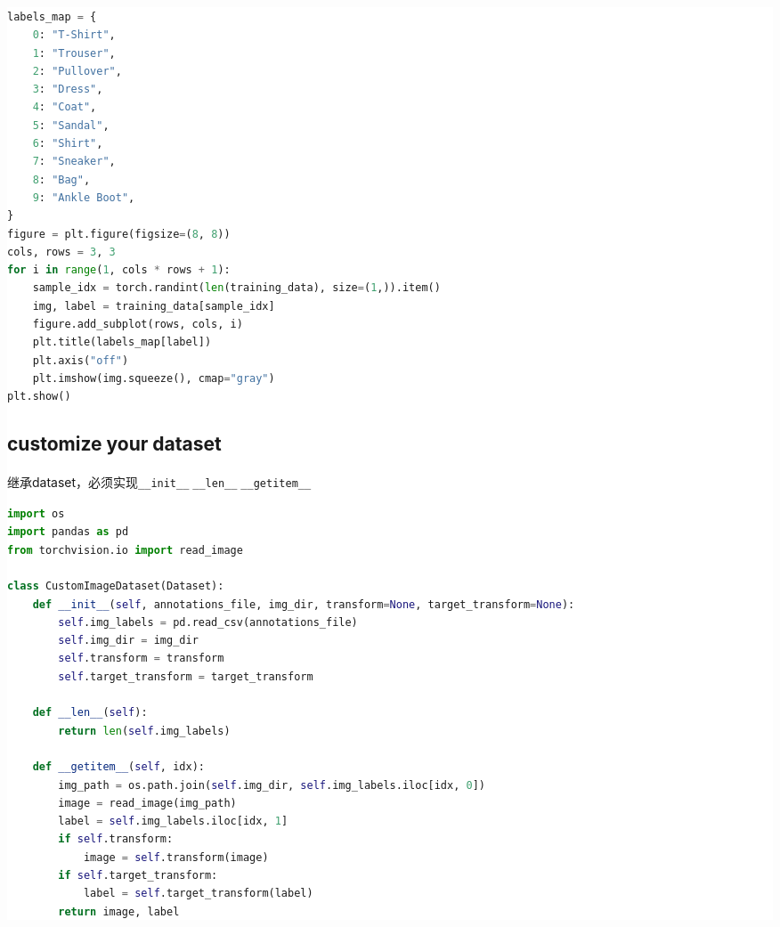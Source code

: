 ```python
labels_map = {
    0: "T-Shirt",
    1: "Trouser",
    2: "Pullover",
    3: "Dress",
    4: "Coat",
    5: "Sandal",
    6: "Shirt",
    7: "Sneaker",
    8: "Bag",
    9: "Ankle Boot",
}
figure = plt.figure(figsize=(8, 8))
cols, rows = 3, 3
for i in range(1, cols * rows + 1):
    sample_idx = torch.randint(len(training_data), size=(1,)).item()
    img, label = training_data[sample_idx]
    figure.add_subplot(rows, cols, i)
    plt.title(labels_map[label])
    plt.axis("off")
    plt.imshow(img.squeeze(), cmap="gray")
plt.show()
```



## customize your dataset

继承dataset，必须实现`__init__` `__len__` `__getitem__`

```python
import os
import pandas as pd
from torchvision.io import read_image

class CustomImageDataset(Dataset):
    def __init__(self, annotations_file, img_dir, transform=None, target_transform=None):
        self.img_labels = pd.read_csv(annotations_file)
        self.img_dir = img_dir
        self.transform = transform
        self.target_transform = target_transform

    def __len__(self):
        return len(self.img_labels)

    def __getitem__(self, idx):
        img_path = os.path.join(self.img_dir, self.img_labels.iloc[idx, 0])
        image = read_image(img_path)
        label = self.img_labels.iloc[idx, 1]
        if self.transform:
            image = self.transform(image)
        if self.target_transform:
            label = self.target_transform(label)
        return image, label
```
